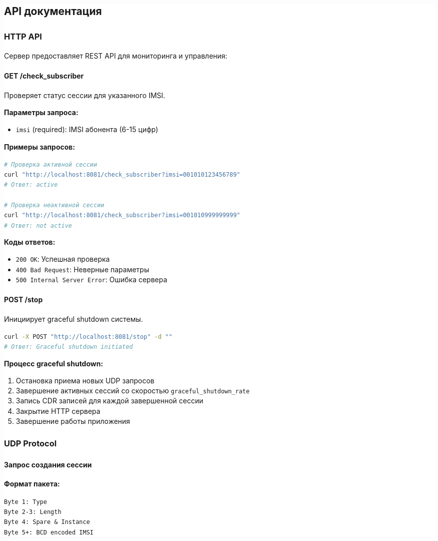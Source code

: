 ## API документация

### HTTP API

Сервер предоставляет REST API для мониторинга и управления:

#### GET /check_subscriber

Проверяет статус сессии для указанного IMSI.

**Параметры запроса:**
- `imsi` (required): IMSI абонента (6-15 цифр)

**Примеры запросов:**

```bash
# Проверка активной сессии
curl "http://localhost:8081/check_subscriber?imsi=001010123456789"
# Ответ: active

# Проверка неактивной сессии
curl "http://localhost:8081/check_subscriber?imsi=001010999999999"
# Ответ: not active
```

**Коды ответов:**
- `200 OK`: Успешная проверка
- `400 Bad Request`: Неверные параметры
- `500 Internal Server Error`: Ошибка сервера

#### POST /stop

Инициирует graceful shutdown системы.

```bash
curl -X POST "http://localhost:8081/stop" -d ""
# Ответ: Graceful shutdown initiated
```

**Процесс graceful shutdown:**
1. Остановка приема новых UDP запросов
2. Завершение активных сессий со скоростью `graceful_shutdown_rate`
3. Запись CDR записей для каждой завершенной сессии
4. Закрытие HTTP сервера
5. Завершение работы приложения

### UDP Protocol

#### Запрос создания сессии

**Формат пакета:**
```
Byte 1: Type
Byte 2-3: Length
Byte 4: Spare & Instance
Byte 5+: BCD encoded IMSI
```
